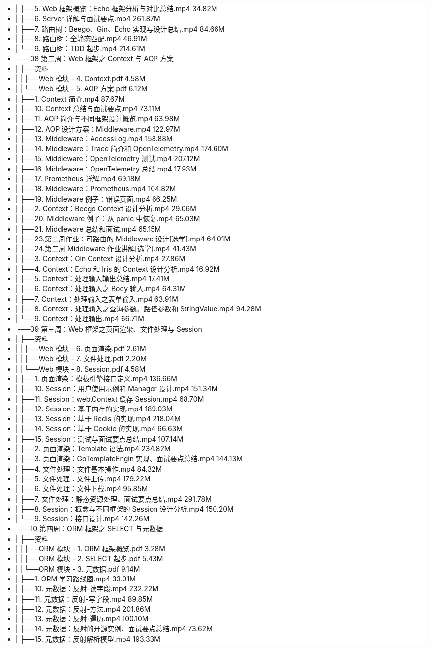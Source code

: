 - |   ├──5. Web 框架概览：Echo 框架分析与对比总结.mp4  34.82M
- |   ├──6. Server 详解与面试要点.mp4  261.87M
- |   ├──7. 路由树：Beego、Gin、Echo 实现与设计总结.mp4  84.66M
- |   ├──8. 路由树：全静态匹配.mp4  46.91M
- |   └──9. 路由树：TDD 起步.mp4  214.61M
- ├──08 第二周：Web 框架之 Context 与 AOP 方案  
- |   ├──资料  
- |   |   ├──Web 模块 - 4. Context.pdf  4.58M
- |   |   └──Web 模块 - 5. AOP 方案.pdf  6.12M
- |   ├──1. Context 简介.mp4  87.67M
- |   ├──10. Context 总结与面试要点.mp4  73.11M
- |   ├──11. AOP 简介与不同框架设计概览.mp4  63.98M
- |   ├──12. AOP 设计方案：Middleware.mp4  122.97M
- |   ├──13. Middleware：AccessLog.mp4  158.88M
- |   ├──14. Middleware：Trace 简介和 OpenTelemetry.mp4  174.60M
- |   ├──15. Middleware：OpenTelemetry 测试.mp4  207.12M
- |   ├──16. Middleware：OpenTelemetry 总结.mp4  17.93M
- |   ├──17. Prometheus 详解.mp4  69.18M
- |   ├──18. Middleware：Prometheus.mp4  104.82M
- |   ├──19. Middleware 例子：错误页面.mp4  66.25M
- |   ├──2. Context：Beego Context 设计分析.mp4  29.06M
- |   ├──20. Middleware 例子：从 panic 中恢复.mp4  65.03M
- |   ├──21. Middleware 总结和面试.mp4  65.15M
- |   ├──23.第二周作业：可路由的 Middleware 设计[选学].mp4  64.01M
- |   ├──24.第二周 Middleware 作业讲解[选学].mp4  41.43M
- |   ├──3. Context：Gin Context 设计分析.mp4  27.86M
- |   ├──4. Context：Echo 和 Iris 的 Context 设计分析.mp4  16.92M
- |   ├──5. Context：处理输入输出总结.mp4  17.41M
- |   ├──6. Context：处理输入之 Body 输入.mp4  64.31M
- |   ├──7. Context：处理输入之表单输入.mp4  63.91M
- |   ├──8. Context：处理输入之查询参数、路径参数和 StringValue.mp4  94.28M
- |   └──9. Context：处理输出.mp4  66.71M
- ├──09 第三周：Web 框架之页面渲染、文件处理与 Session  
- |   ├──资料  
- |   |   ├──Web 模块 - 6. 页面渲染.pdf  2.61M
- |   |   ├──Web 模块 - 7. 文件处理.pdf  2.20M
- |   |   └──Web 模块 - 8. Session.pdf  4.58M
- |   ├──1. 页面渲染：模板引擎接口定义.mp4  136.66M
- |   ├──10. Session：用户使用示例和 Manager 设计.mp4  151.34M
- |   ├──11. Session：web.Context 缓存 Session.mp4  68.70M
- |   ├──12. Session：基于内存的实现.mp4  189.03M
- |   ├──13. Session：基于 Redis 的实现.mp4  218.04M
- |   ├──14. Session：基于 Cookie 的实现.mp4  66.63M
- |   ├──15. Session：测试与面试要点总结.mp4  107.14M
- |   ├──2. 页面渲染：Template 语法.mp4  234.82M
- |   ├──3. 页面渲染：GoTemplateEngin 实现、面试要点总结.mp4  144.13M
- |   ├──4. 文件处理：文件基本操作.mp4  84.32M
- |   ├──5. 文件处理：文件上传.mp4  179.22M
- |   ├──6. 文件处理：文件下载.mp4  95.85M
- |   ├──7. 文件处理：静态资源处理、面试要点总结.mp4  291.78M
- |   ├──8. Session：概念与不同框架的 Session 设计分析.mp4  150.20M
- |   └──9. Session：接口设计.mp4  142.26M
- ├──10 第四周：ORM 框架之 SELECT 与元数据  
- |   ├──资料  
- |   |   ├──ORM 模块 - 1. ORM 框架概览.pdf  3.28M
- |   |   ├──ORM 模块 - 2. SELECT 起步.pdf  5.43M
- |   |   └──ORM 模块 - 3. 元数据.pdf  9.14M
- |   ├──1. ORM 学习路线图.mp4  33.01M
- |   ├──10. 元数据：反射-读字段.mp4  232.22M
- |   ├──11. 元数据：反射-写字段.mp4  89.85M
- |   ├──12. 元数据：反射-方法.mp4  201.86M
- |   ├──13. 元数据：反射-遍历.mp4  100.10M
- |   ├──14. 元数据：反射的开源实例、面试要点总结.mp4  73.62M
- |   ├──15. 元数据：反射解析模型.mp4  193.33M